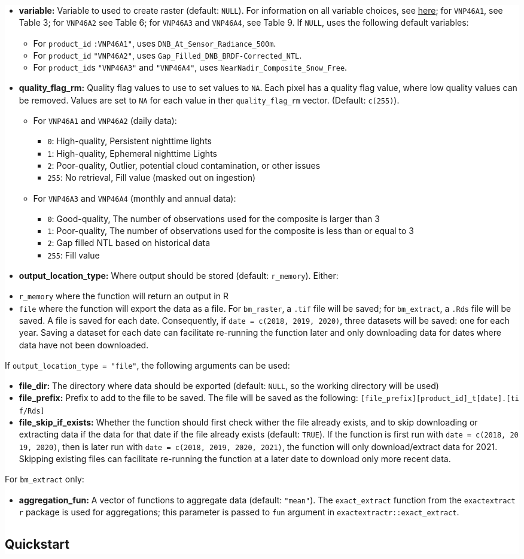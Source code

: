 * __variable:__ Variable to used to create raster (default: `NULL`). For information on all variable choices, see [here](https://ladsweb.modaps.eosdis.nasa.gov/api/v2/content/archives/Document%20Archive/Science%20Data%20Product%20Documentation/VIIRS_Black_Marble_UG_v1.2_April_2021.pdf); for `VNP46A1`, see Table 3; for `VNP46A2` see Table 6; for `VNP46A3` and `VNP46A4`, see Table 9. If `NULL`, uses the following default variables: 

  - For `product_id` `:VNP46A1"`, uses `DNB_At_Sensor_Radiance_500m`. 
  - For `product_id` `"VNP46A2"`, uses `Gap_Filled_DNB_BRDF-Corrected_NTL`. 
  - For `product_id`s `"VNP46A3"` and `"VNP46A4"`, uses `NearNadir_Composite_Snow_Free`. 

* __quality_flag_rm:__ Quality flag values to use to set values to `NA`. Each pixel has a quality flag value, where low quality values can be removed. Values are set to `NA` for each value in ther `quality_flag_rm` vector. (Default: `c(255)`).

  - For `VNP46A1` and `VNP46A2` (daily data):
    - `0`: High-quality, Persistent nighttime lights
    - `1`: High-quality, Ephemeral nighttime Lights
    - `2`: Poor-quality, Outlier, potential cloud contamination, or other issues
    - `255`: No retrieval, Fill value (masked out on ingestion)
  
  - For `VNP46A3` and `VNP46A4` (monthly and annual data):
    - `0`: Good-quality, The number of observations used for the composite is larger than 3
    - `1`: Poor-quality, The number of observations used for the composite is less than or equal to 3
    - `2`: Gap filled NTL based on historical data
    - `255`: Fill value

* __output_location_type:__ Where output should be stored (default: `r_memory`). Either:

- `r_memory` where the function will return an output in R
- `file` where the function will export the data as a file. For `bm_raster`, a `.tif` file will be saved; for `bm_extract`, a `.Rds` file will be saved. A file is saved for each date. Consequently, if `date = c(2018, 2019, 2020)`, three datasets will be saved: one for each year. Saving a dataset for each date can facilitate re-running the function later and only downloading data for dates where data have not been downloaded.

If `output_location_type = "file"`, the following arguments can be used:

* __file_dir:__ The directory where data should be exported (default: `NULL`, so the working directory will be used)
* __file_prefix:__ Prefix to add to the file to be saved. The file will be saved as the following: `[file_prefix][product_id]_t[date].[tif/Rds]`
* __file_skip_if_exists:__ Whether the function should first check wither the file already exists, and to skip downloading or extracting data if the data for that date if the file already exists (default: `TRUE`). If the function is first run with `date = c(2018, 2019, 2020)`, then is later run with `date = c(2018, 2019, 2020, 2021)`, the function will only download/extract data for 2021. Skipping existing files can facilitate re-running the function at a later date to download only more recent data. 

For `bm_extract` only:

* __aggregation_fun:__ A vector of functions to aggregate data (default: `"mean"`). The `exact_extract` function from the `exactextractr` package is used for aggregations; this parameter is passed to `fun` argument in `exactextractr::exact_extract`.

## Quickstart <a name="quickstart">
